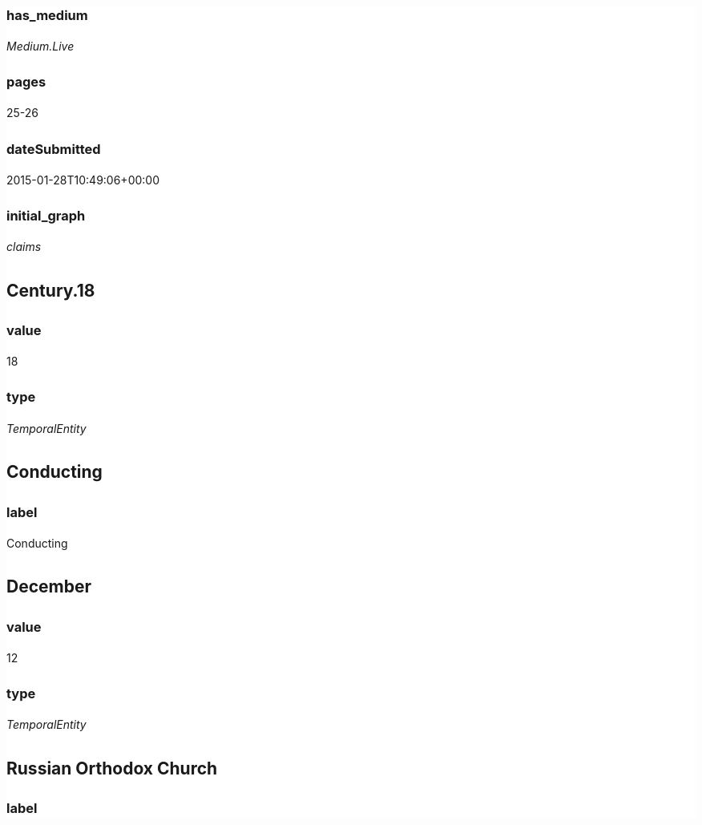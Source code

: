 ### has_medium


*Medium.Live*

### pages


25-26

### dateSubmitted


2015-01-28T10:49:06+00:00

### initial_graph


*claims*

## Century.18

### value


18

### type


*TemporalEntity*

## Conducting

### label


Conducting

## December

### value


12

### type


*TemporalEntity*

## Russian Orthodox Church

### label
